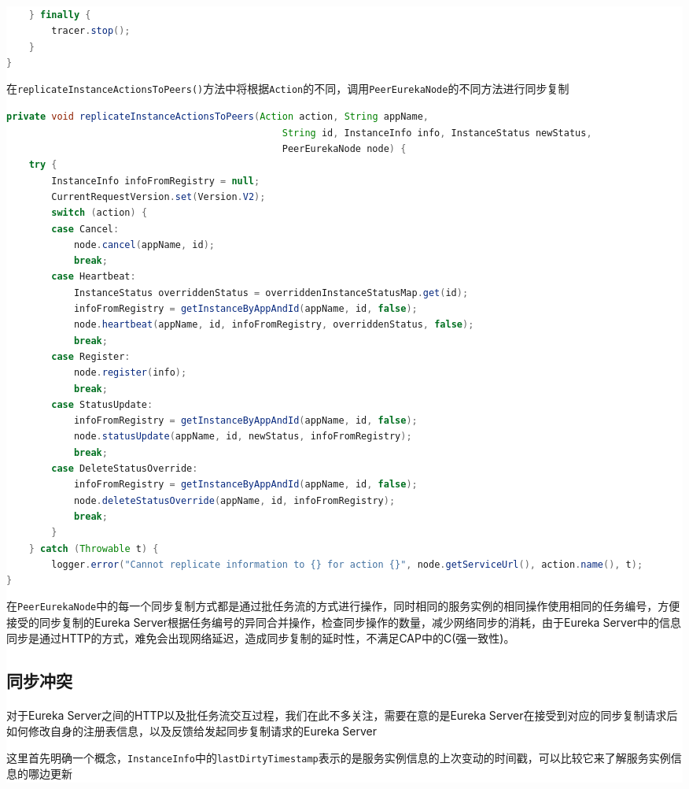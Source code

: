 ```java
 	} finally {
       	tracer.stop();
  	}
}

```
在`replicateInstanceActionsToPeers()`方法中将根据`Action`的不同，调用`PeerEurekaNode`的不同方法进行同步复制

```java
private void replicateInstanceActionsToPeers(Action action, String appName,
                                                 String id, InstanceInfo info, InstanceStatus newStatus,
                                                 PeerEurekaNode node) {
	try {
		InstanceInfo infoFromRegistry = null;
		CurrentRequestVersion.set(Version.V2);
     	switch (action) {
       	case Cancel:
     		node.cancel(appName, id);
 			break;
 		case Heartbeat:
			InstanceStatus overriddenStatus = overriddenInstanceStatusMap.get(id);
			infoFromRegistry = getInstanceByAppAndId(appName, id, false);
			node.heartbeat(appName, id, infoFromRegistry, overriddenStatus, false);
 			break;
		case Register:
			node.register(info);
			break;
		case StatusUpdate:
			infoFromRegistry = getInstanceByAppAndId(appName, id, false);
			node.statusUpdate(appName, id, newStatus, infoFromRegistry);
			break;
		case DeleteStatusOverride:
			infoFromRegistry = getInstanceByAppAndId(appName, id, false);
			node.deleteStatusOverride(appName, id, infoFromRegistry);
			break;
		}
	} catch (Throwable t) {
		logger.error("Cannot replicate information to {} for action {}", node.getServiceUrl(), action.name(), t);
}
```
在`PeerEurekaNode`中的每一个同步复制方式都是通过批任务流的方式进行操作，同时相同的服务实例的相同操作使用相同的任务编号，方便接受的同步复制的Eureka Server根据任务编号的异同合并操作，检查同步操作的数量，减少网络同步的消耗，由于Eureka Server中的信息同步是通过HTTP的方式，难免会出现网络延迟，造成同步复制的延时性，不满足CAP中的C(强一致性)。


## 同步冲突
对于Eureka Server之间的HTTP以及批任务流交互过程，我们在此不多关注，需要在意的是Eureka Server在接受到对应的同步复制请求后如何修改自身的注册表信息，以及反馈给发起同步复制请求的Eureka Server

这里首先明确一个概念，`InstanceInfo`中的`lastDirtyTimestamp`表示的是服务实例信息的上次变动的时间戳，可以比较它来了解服务实例信息的哪边更新

